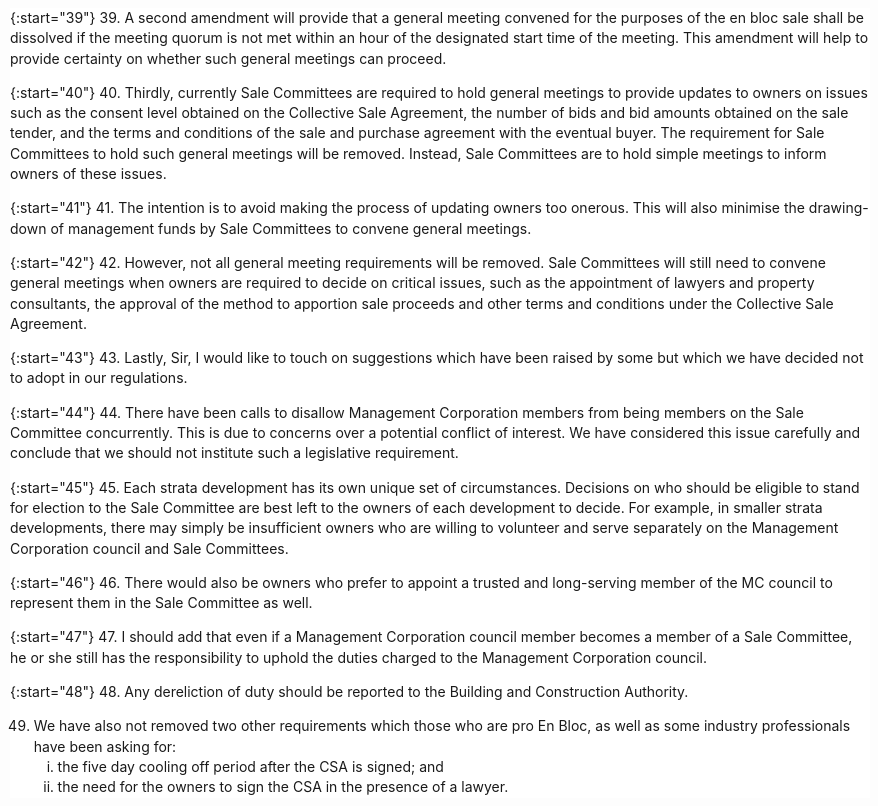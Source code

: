 {:start="39"}
39. A second amendment will provide that a general meeting convened for the purposes of the en bloc sale shall be dissolved if the meeting quorum is not met within an hour of the designated start time of the meeting. This amendment will help to provide certainty on whether such general meetings can proceed.

{:start="40"}
40. Thirdly, currently Sale Committees are required to hold general meetings to provide updates to owners on issues such as the consent level obtained on the Collective Sale Agreement, the number of bids and bid amounts obtained on the sale tender, and the terms and conditions of the sale and purchase agreement with the eventual buyer. The requirement for Sale Committees to hold such general meetings will be removed. Instead, Sale Committees are to hold simple meetings to inform owners of these issues.

{:start="41"}
41. The intention is to avoid making the process of updating owners too onerous. This will also minimise the drawing-down of management funds by Sale Committees to convene general meetings.

{:start="42"}
42. However, not all general meeting requirements will be removed. Sale Committees will still need to convene general meetings when owners are required to decide on critical issues, such as the appointment of lawyers and property consultants, the approval of the method to apportion sale proceeds and other terms and conditions under the Collective Sale Agreement.

{:start="43"}
43. Lastly, Sir, I would like to touch on suggestions which have been raised by some but which we have decided not to adopt in our regulations.

{:start="44"}
44. There have been calls to disallow Management Corporation members from being members on the Sale Committee concurrently. This is due to concerns over a potential conflict of interest. We have considered this issue carefully and conclude that we should not institute such a legislative requirement. 

{:start="45"}
45. Each strata development has its own unique set of circumstances. Decisions on who should be eligible to stand for election to the Sale Committee are best left to the owners of each development to decide. For example, in smaller strata developments, there may simply be insufficient owners who are willing to volunteer and serve separately on the Management Corporation council and Sale Committees. 

{:start="46"}
46. There would also be owners who prefer to appoint a trusted and long-serving member of the MC council to represent them in the Sale Committee as well.

{:start="47"}
47. I should add that even if a Management Corporation council member becomes a member of a Sale Committee, he or she still has the responsibility to uphold the duties charged to the Management Corporation council.

{:start="48"}
48. Any dereliction of duty should be reported to the Building and Construction Authority.


<ol start="49">
<li>We have also not removed two other requirements which those who are pro En Bloc, as well as some industry professionals have been asking for:
<ol style="list-style-type: lower-roman">
<li>the five day cooling off period after the CSA is signed; and </li>
<li>the need for the owners to sign the CSA in the presence of a lawyer. </li>
</ol>
